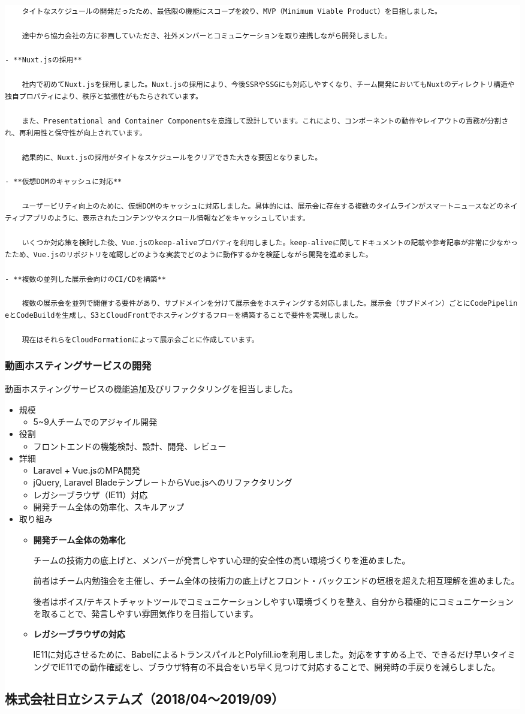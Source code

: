         タイトなスケジュールの開発だったため、最低限の機能にスコープを絞り、MVP（Minimum Viable Product）を目指しました。
        
        途中から協力会社の方に参画していただき、社外メンバーとコミュニケーションを取り連携しながら開発しました。
        
    - **Nuxt.jsの採用**
        
        社内で初めてNuxt.jsを採用しました。Nuxt.jsの採用により、今後SSRやSSGにも対応しやすくなり、チーム開発においてもNuxtのディレクトリ構造や独自プロパティにより、秩序と拡張性がもたらされています。
        
        また、Presentational and Container Componentsを意識して設計しています。これにより、コンポーネントの動作やレイアウトの責務が分割され、再利用性と保守性が向上されています。
        
        結果的に、Nuxt.jsの採用がタイトなスケジュールをクリアできた大きな要因となりました。
        
    - **仮想DOMのキャッシュに対応**
        
        ユーザービリティ向上のために、仮想DOMのキャッシュに対応しました。具体的には、展示会に存在する複数のタイムラインがスマートニュースなどのネイティブアプリのように、表示されたコンテンツやスクロール情報などをキャッシュしています。
        
        いくつか対応策を検討した後、Vue.jsのkeep-aliveプロパティを利用しました。keep-aliveに関してドキュメントの記載や参考記事が非常に少なかったため、Vue.jsのリポジトリを確認しどのような実装でどのように動作するかを検証しながら開発を進めました。
        
    - **複数の並列した展示会向けのCI/CDを構築**
        
        複数の展示会を並列で開催する要件があり、サブドメインを分けて展示会をホスティングする対応しました。展示会（サブドメイン）ごとにCodePipelineとCodeBuildを生成し、S3とCloudFrontでホスティングするフローを構築することで要件を実現しました。
        
        現在はそれらをCloudFormationによって展示会ごとに作成しています。
        

### 動画ホスティングサービスの開発

動画ホスティングサービスの機能追加及びリファクタリングを担当しました。

- 規模
    - 5~9人チームでのアジャイル開発
- 役割
    - フロントエンドの機能検討、設計、開発、レビュー
- 詳細
    - Laravel + Vue.jsのMPA開発
    - jQuery, Laravel BladeテンプレートからVue.jsへのリファクタリング
    - レガシーブラウザ（IE11）対応
    - 開発チーム全体の効率化、スキルアップ
- 取り組み
    - **開発チーム全体の効率化**
        
        チームの技術力の底上げと、メンバーが発言しやすい心理的安全性の高い環境づくりを進めました。
        
        前者はチーム内勉強会を主催し、チーム全体の技術力の底上げとフロント・バックエンドの垣根を超えた相互理解を進めました。
        
        後者はボイス/テキストチャットツールでコミュニケーションしやすい環境づくりを整え、自分から積極的にコミュニケーションを取ることで、発言しやすい雰囲気作りを目指しています。
        
    - **レガシーブラウザの対応**
        
        IE11に対応させるために、BabelによるトランスパイルとPolyfill.ioを利用しました。対応をすすめる上で、できるだけ早いタイミングでIE11での動作確認をし、ブラウザ特有の不具合をいち早く見つけて対応することで、開発時の手戻りを減らしました。
        

## 株式会社日立システムズ（2018/04〜2019/09）
